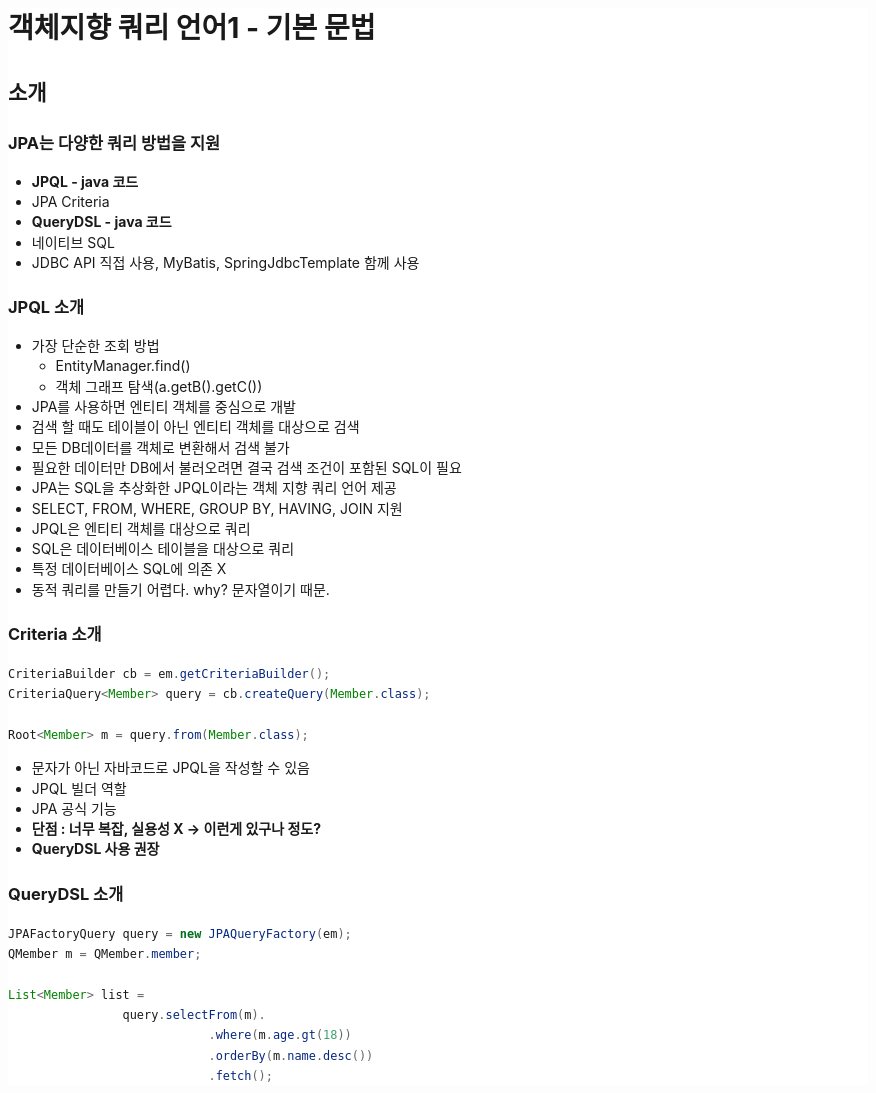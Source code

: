 # 객체지향 쿼리 언어1 - 기본 문법

## 소개

### JPA는 다양한 쿼리 방법을 지원

- **JPQL - java 코드**
- JPA Criteria
- **QueryDSL - java 코드**
- 네이티브 SQL
- JDBC API 직접 사용, MyBatis, SpringJdbcTemplate 함께 사용

### JPQL 소개

- 가장 단순한 조회 방법
    - EntityManager.find()
    - 객체 그래프 탐색(a.getB().getC())
- JPA를 사용하면 엔티티 객체를 중심으로 개발
- 검색 할 때도 테이블이 아닌 엔티티 객체를 대상으로 검색
- 모든 DB데이터를 객체로 변환해서 검색 불가
- 필요한 데이터만 DB에서 불러오려면 결국 검색 조건이 포함된  SQL이 필요
- JPA는 SQL을 추상화한 JPQL이라는 객체 지향 쿼리 언어 제공
- SELECT, FROM, WHERE, GROUP BY, HAVING, JOIN 지원
- JPQL은 엔티티 객체를 대상으로 쿼리
- SQL은 데이터베이스 테이블을 대상으로 쿼리
- 특정 데이터베이스 SQL에 의존 X
- 동적 쿼리를 만들기 어렵다. why? 문자열이기 때문.

### Criteria 소개

```java
CriteriaBuilder cb = em.getCriteriaBuilder();
CriteriaQuery<Member> query = cb.createQuery(Member.class);

Root<Member> m = query.from(Member.class);
```

- 문자가 아닌 자바코드로 JPQL을 작성할 수 있음
- JPQL 빌더 역할
- JPA 공식 기능
- **단점 : 너무 복잡, 실용성 X → 이런게 있구나 정도?**
- **QueryDSL 사용 권장**

### QueryDSL 소개

```java
JPAFactoryQuery query = new JPAQueryFactory(em);
QMember m = QMember.member;

List<Member> list = 
				query.selectFrom(m).
							.where(m.age.gt(18))
							.orderBy(m.name.desc())
							.fetch();
```
